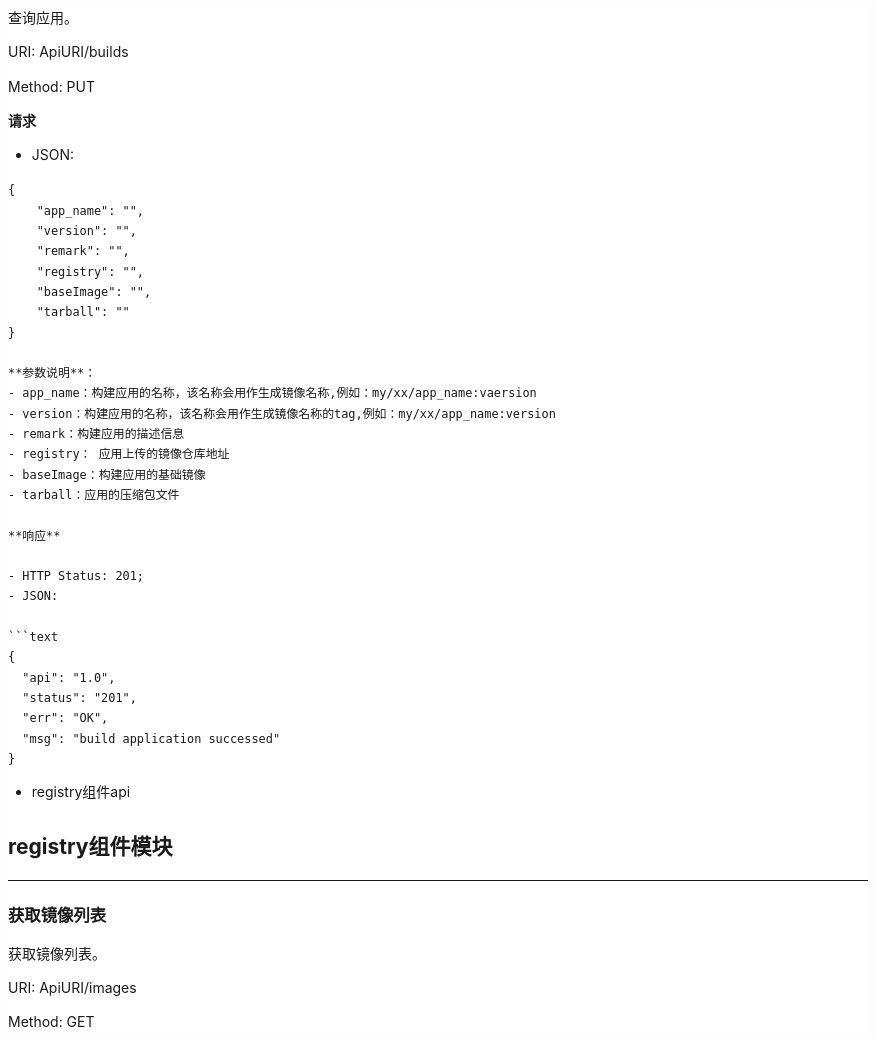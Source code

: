 查询应用。

URI: ApiURI/builds

Method: PUT

**请求**

- JSON:

```text
{
    "app_name": "", 
    "version": "", 
    "remark": "", 
    "registry": "",
    "baseImage": "", 
    "tarball": ""
}

**参数说明**：
- app_name：构建应用的名称，该名称会用作生成镜像名称,例如：my/xx/app_name:vaersion
- version：构建应用的名称，该名称会用作生成镜像名称的tag,例如：my/xx/app_name:version
- remark：构建应用的描述信息
- registry： 应用上传的镜像仓库地址
- baseImage：构建应用的基础镜像
- tarball：应用的压缩包文件

**响应**

- HTTP Status: 201;
- JSON:

```text
{
  "api": "1.0",
  "status": "201",
  "err": "OK",
  "msg": "build application successed"
}
```


- registry组件api

## <span id="12">registry组件模块</span>
---

### <span id="12.1">获取镜像列表</span>

获取镜像列表。

URI: ApiURI/images

Method: GET
